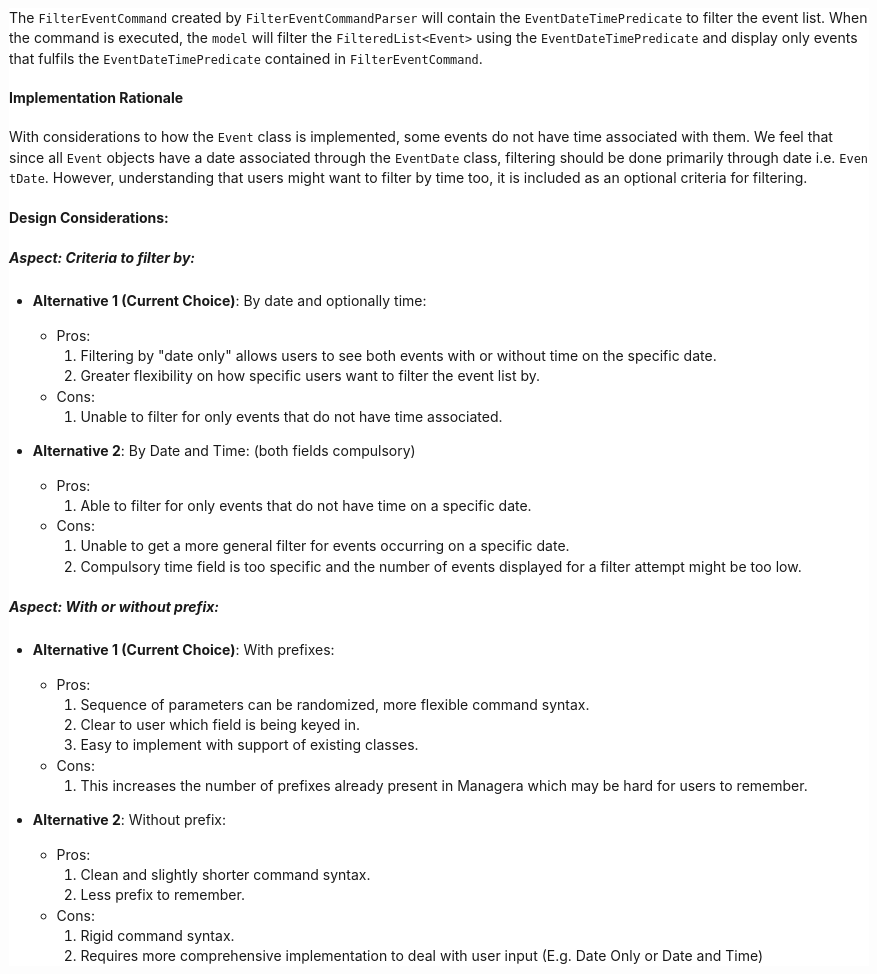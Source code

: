 The `FilterEventCommand` created by `FilterEventCommandParser` will contain the `EventDateTimePredicate` to filter the 
event list. When the command is executed, the `model` will filter the `FilteredList<Event>` using the 
`EventDateTimePredicate` and display only events that fulfils the `EventDateTimePredicate` contained in 
`FilterEventCommand`.

#### Implementation Rationale

With considerations to how the `Event` class is implemented, some events do not have time associated with them.
We feel that since all `Event` objects have a date associated through the `EventDate` class, filtering should be done 
primarily through date i.e. `EventDate`. However, understanding that users might want to filter by time too, it is 
included as an 
optional criteria for filtering.

#### Design Considerations:
##### Aspect: Criteria to filter by:

* **Alternative 1 (Current Choice)**: By date and optionally time:
  * Pros: 
    1. Filtering by "date only" allows users to see both events with or without time on the specific date.
    2. Greater flexibility on how specific users want to filter the event list by.
  * Cons:
    1. Unable to filter for only events that do not have time associated.


* **Alternative 2**: By Date and Time: (both fields compulsory)
  * Pros:
    1. Able to filter for only events that do not have time on a specific date.
  * Cons:
    1. Unable to get a more general filter for events occurring on a specific date.
    2. Compulsory time field is too specific and the number of events displayed for a filter attempt might be too low. 

##### Aspect: With or without prefix:

* **Alternative 1 (Current Choice)**: With prefixes:
  * Pros:
    1. Sequence of parameters can be randomized, more flexible command syntax.
    2. Clear to user which field is being keyed in.
    3. Easy to implement with support of existing classes.
  * Cons:
    1. This increases the number of prefixes already present in Managera which may be hard for users to remember.


* **Alternative 2**: Without prefix:
  * Pros:
    1. Clean and slightly shorter command syntax.
    2. Less prefix to remember.
  * Cons:
    1. Rigid command syntax.
    2. Requires more comprehensive implementation to deal with user input (E.g. Date Only or Date and Time)
